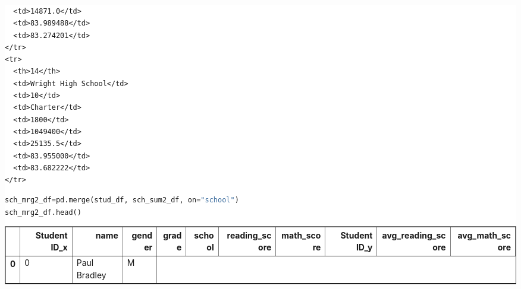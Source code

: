       <td>14871.0</td>
      <td>83.989488</td>
      <td>83.274201</td>
    </tr>
    <tr>
      <th>14</th>
      <td>Wright High School</td>
      <td>10</td>
      <td>Charter</td>
      <td>1800</td>
      <td>1049400</td>
      <td>25135.5</td>
      <td>83.955000</td>
      <td>83.682222</td>
    </tr>
  </tbody>
</table>
</div>




```python
sch_mrg2_df=pd.merge(stud_df, sch_sum2_df, on="school")
sch_mrg2_df.head()


```




<div>
<style>
    .dataframe thead tr:only-child th {
        text-align: right;
    }

    .dataframe thead th {
        text-align: left;
    }

    .dataframe tbody tr th {
        vertical-align: top;
    }
</style>
<table border="1" class="dataframe">
  <thead>
    <tr style="text-align: right;">
      <th></th>
      <th>Student ID_x</th>
      <th>name</th>
      <th>gender</th>
      <th>grade</th>
      <th>school</th>
      <th>reading_score</th>
      <th>math_score</th>
      <th>Student ID_y</th>
      <th>avg_reading_score</th>
      <th>avg_math_score</th>
    </tr>
  </thead>
  <tbody>
    <tr>
      <th>0</th>
      <td>0</td>
      <td>Paul Bradley</td>
      <td>M</td>